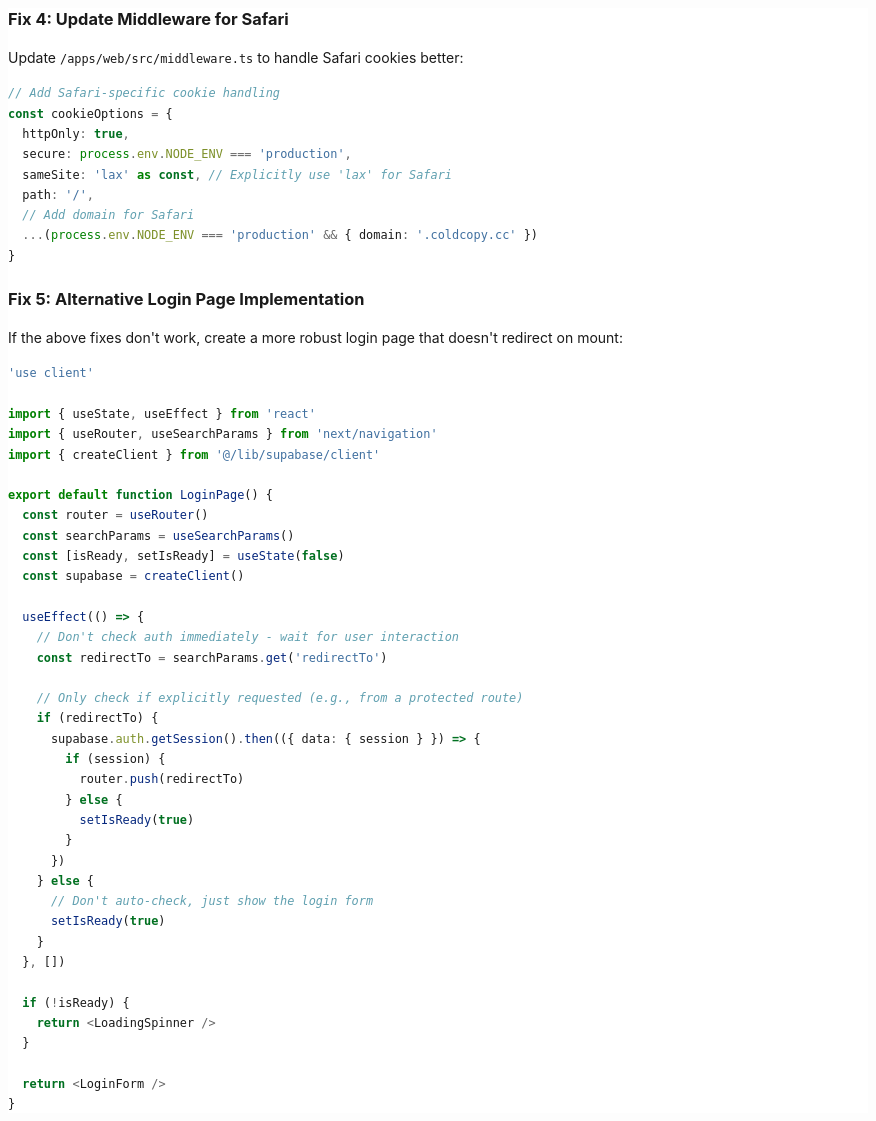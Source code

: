 ### Fix 4: Update Middleware for Safari
Update `/apps/web/src/middleware.ts` to handle Safari cookies better:

```typescript
// Add Safari-specific cookie handling
const cookieOptions = {
  httpOnly: true,
  secure: process.env.NODE_ENV === 'production',
  sameSite: 'lax' as const, // Explicitly use 'lax' for Safari
  path: '/',
  // Add domain for Safari
  ...(process.env.NODE_ENV === 'production' && { domain: '.coldcopy.cc' })
}
```

### Fix 5: Alternative Login Page Implementation
If the above fixes don't work, create a more robust login page that doesn't redirect on mount:

```typescript
'use client'

import { useState, useEffect } from 'react'
import { useRouter, useSearchParams } from 'next/navigation'
import { createClient } from '@/lib/supabase/client'

export default function LoginPage() {
  const router = useRouter()
  const searchParams = useSearchParams()
  const [isReady, setIsReady] = useState(false)
  const supabase = createClient()

  useEffect(() => {
    // Don't check auth immediately - wait for user interaction
    const redirectTo = searchParams.get('redirectTo')
    
    // Only check if explicitly requested (e.g., from a protected route)
    if (redirectTo) {
      supabase.auth.getSession().then(({ data: { session } }) => {
        if (session) {
          router.push(redirectTo)
        } else {
          setIsReady(true)
        }
      })
    } else {
      // Don't auto-check, just show the login form
      setIsReady(true)
    }
  }, [])

  if (!isReady) {
    return <LoadingSpinner />
  }

  return <LoginForm />
}
```
